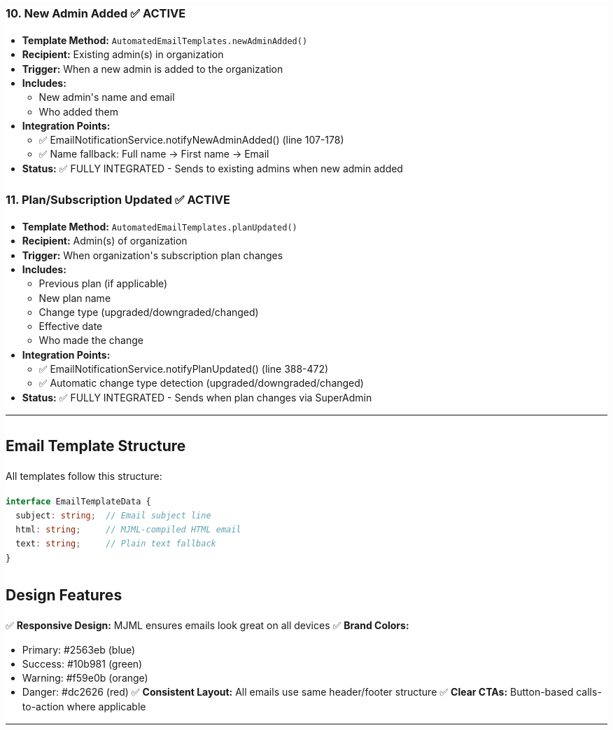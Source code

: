 ### **10. New Admin Added** ✅ ACTIVE
- **Template Method:** `AutomatedEmailTemplates.newAdminAdded()`
- **Recipient:** Existing admin(s) in organization
- **Trigger:** When a new admin is added to the organization
- **Includes:**
  - New admin's name and email
  - Who added them
- **Integration Points:**
  - ✅ EmailNotificationService.notifyNewAdminAdded() (line 107-178)
  - ✅ Name fallback: Full name → First name → Email
- **Status:** ✅ FULLY INTEGRATED - Sends to existing admins when new admin added

### **11. Plan/Subscription Updated** ✅ ACTIVE
- **Template Method:** `AutomatedEmailTemplates.planUpdated()`
- **Recipient:** Admin(s) of organization
- **Trigger:** When organization's subscription plan changes
- **Includes:**
  - Previous plan (if applicable)
  - New plan name
  - Change type (upgraded/downgraded/changed)
  - Effective date
  - Who made the change
- **Integration Points:**
  - ✅ EmailNotificationService.notifyPlanUpdated() (line 388-472)
  - ✅ Automatic change type detection (upgraded/downgraded/changed)
- **Status:** ✅ FULLY INTEGRATED - Sends when plan changes via SuperAdmin

---

## Email Template Structure

All templates follow this structure:

```typescript
interface EmailTemplateData {
  subject: string;  // Email subject line
  html: string;     // MJML-compiled HTML email
  text: string;     // Plain text fallback
}
```

## Design Features

✅ **Responsive Design:** MJML ensures emails look great on all devices
✅ **Brand Colors:** 
  - Primary: #2563eb (blue)
  - Success: #10b981 (green)
  - Warning: #f59e0b (orange)
  - Danger: #dc2626 (red)
✅ **Consistent Layout:** All emails use same header/footer structure
✅ **Clear CTAs:** Button-based calls-to-action where applicable

---